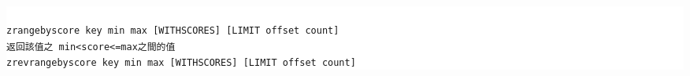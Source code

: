 ```

zrangebyscore key min max [WITHSCORES] [LIMIT offset count]
返回該值之 min<score<=max之間的值
zrevrangebyscore key min max [WITHSCORES] [LIMIT offset count]
```


